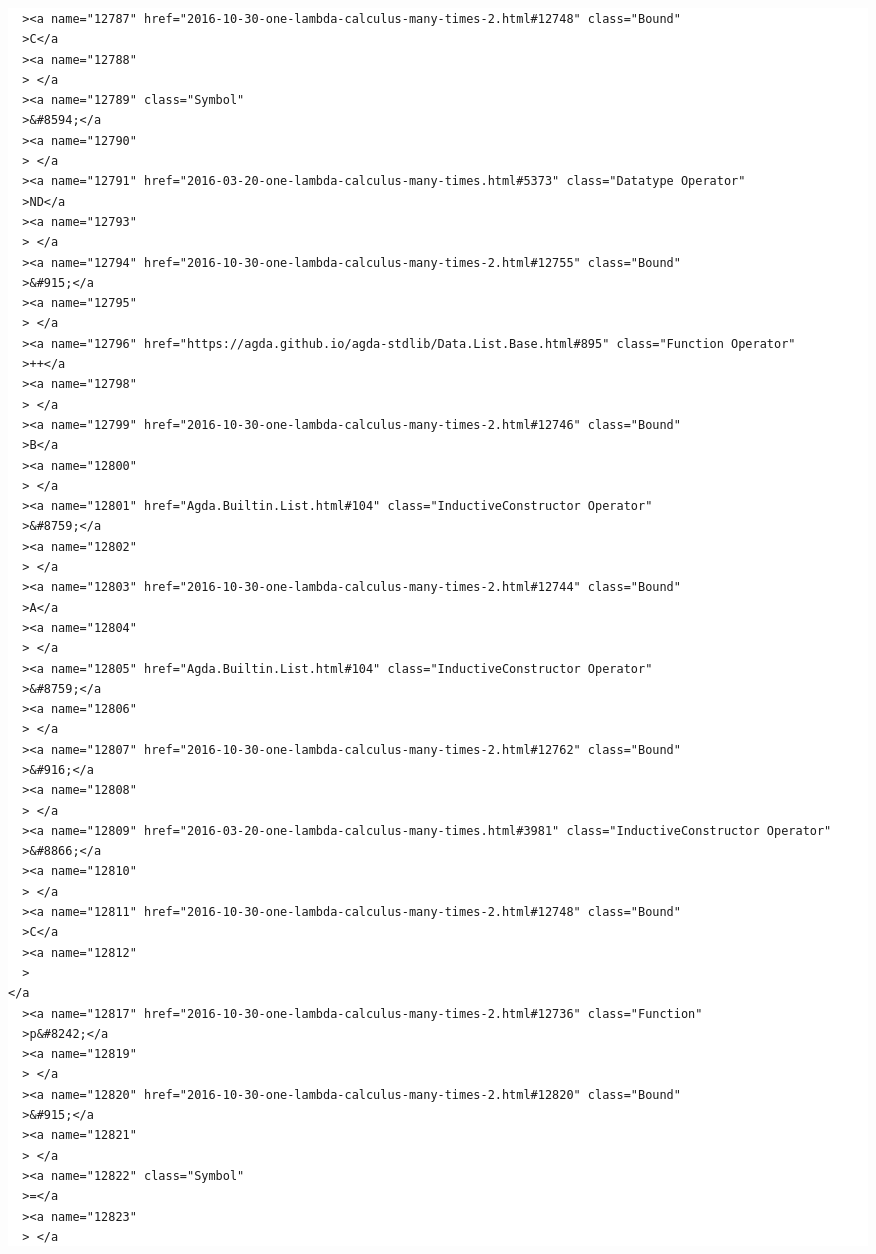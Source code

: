       ><a name="12787" href="2016-10-30-one-lambda-calculus-many-times-2.html#12748" class="Bound"
      >C</a
      ><a name="12788"
      > </a
      ><a name="12789" class="Symbol"
      >&#8594;</a
      ><a name="12790"
      > </a
      ><a name="12791" href="2016-03-20-one-lambda-calculus-many-times.html#5373" class="Datatype Operator"
      >ND</a
      ><a name="12793"
      > </a
      ><a name="12794" href="2016-10-30-one-lambda-calculus-many-times-2.html#12755" class="Bound"
      >&#915;</a
      ><a name="12795"
      > </a
      ><a name="12796" href="https://agda.github.io/agda-stdlib/Data.List.Base.html#895" class="Function Operator"
      >++</a
      ><a name="12798"
      > </a
      ><a name="12799" href="2016-10-30-one-lambda-calculus-many-times-2.html#12746" class="Bound"
      >B</a
      ><a name="12800"
      > </a
      ><a name="12801" href="Agda.Builtin.List.html#104" class="InductiveConstructor Operator"
      >&#8759;</a
      ><a name="12802"
      > </a
      ><a name="12803" href="2016-10-30-one-lambda-calculus-many-times-2.html#12744" class="Bound"
      >A</a
      ><a name="12804"
      > </a
      ><a name="12805" href="Agda.Builtin.List.html#104" class="InductiveConstructor Operator"
      >&#8759;</a
      ><a name="12806"
      > </a
      ><a name="12807" href="2016-10-30-one-lambda-calculus-many-times-2.html#12762" class="Bound"
      >&#916;</a
      ><a name="12808"
      > </a
      ><a name="12809" href="2016-03-20-one-lambda-calculus-many-times.html#3981" class="InductiveConstructor Operator"
      >&#8866;</a
      ><a name="12810"
      > </a
      ><a name="12811" href="2016-10-30-one-lambda-calculus-many-times-2.html#12748" class="Bound"
      >C</a
      ><a name="12812"
      >
    </a
      ><a name="12817" href="2016-10-30-one-lambda-calculus-many-times-2.html#12736" class="Function"
      >p&#8242;</a
      ><a name="12819"
      > </a
      ><a name="12820" href="2016-10-30-one-lambda-calculus-many-times-2.html#12820" class="Bound"
      >&#915;</a
      ><a name="12821"
      > </a
      ><a name="12822" class="Symbol"
      >=</a
      ><a name="12823"
      > </a